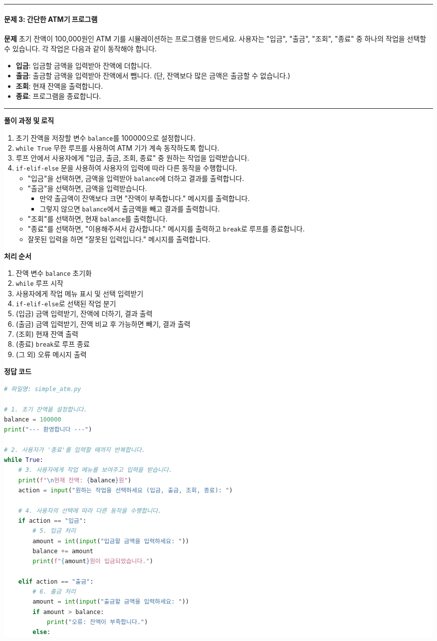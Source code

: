 
---

#### 문제 3: 간단한 ATM기 프로그램

**문제**
초기 잔액이 100,000원인 ATM 기를 시뮬레이션하는 프로그램을 만드세요. 사용자는 "입금", "출금", "조회", "종료" 중 하나의 작업을 선택할 수 있습니다. 각 작업은 다음과 같이 동작해야 합니다.
- **입금**: 입금할 금액을 입력받아 잔액에 더합니다.
- **출금**: 출금할 금액을 입력받아 잔액에서 뺍니다. (단, 잔액보다 많은 금액은 출금할 수 없습니다.)
- **조회**: 현재 잔액을 출력합니다.
- **종료**: 프로그램을 종료합니다.

---

**풀이 과정 및 로직**
1.  초기 잔액을 저장할 변수 `balance`를 100000으로 설정합니다.
2.  `while True` 무한 루프를 사용하여 ATM 기가 계속 동작하도록 합니다.
3.  루프 안에서 사용자에게 "입금, 출금, 조회, 종료" 중 원하는 작업을 입력받습니다.
4.  `if-elif-else` 문을 사용하여 사용자의 입력에 따라 다른 동작을 수행합니다.
    -   "입금"을 선택하면, 금액을 입력받아 `balance`에 더하고 결과를 출력합니다.
    -   "출금"을 선택하면, 금액을 입력받습니다.
        -   만약 출금액이 잔액보다 크면 "잔액이 부족합니다." 메시지를 출력합니다.
        -   그렇지 않으면 `balance`에서 출금액을 빼고 결과를 출력합니다.
    -   "조회"를 선택하면, 현재 `balance`를 출력합니다.
    -   "종료"를 선택하면, "이용해주셔서 감사합니다." 메시지를 출력하고 `break`로 루프를 종료합니다.
    -   잘못된 입력을 하면 "잘못된 입력입니다." 메시지를 출력합니다.

**처리 순서**
1.  잔액 변수 `balance` 초기화
2.  `while` 루프 시작
3.  사용자에게 작업 메뉴 표시 및 선택 입력받기
4.  `if-elif-else`로 선택된 작업 분기
5.  (입금) 금액 입력받기, 잔액에 더하기, 결과 출력
6.  (출금) 금액 입력받기, 잔액 비교 후 가능하면 빼기, 결과 출력
7.  (조회) 현재 잔액 출력
8.  (종료) `break`로 루프 종료
9.  (그 외) 오류 메시지 출력

**정답 코드**
```python
# 파일명: simple_atm.py

# 1. 초기 잔액을 설정합니다.
balance = 100000
print("--- 환영합니다 ---")

# 2. 사용자가 '종료'를 입력할 때까지 반복합니다.
while True:
    # 3. 사용자에게 작업 메뉴를 보여주고 입력을 받습니다.
    print(f"\n현재 잔액: {balance}원")
    action = input("원하는 작업을 선택하세요 (입금, 출금, 조회, 종료): ")

    # 4. 사용자의 선택에 따라 다른 동작을 수행합니다.
    if action == "입금":
        # 5. 입금 처리
        amount = int(input("입금할 금액을 입력하세요: "))
        balance += amount
        print(f"{amount}원이 입금되었습니다.")

    elif action == "출금":
        # 6. 출금 처리
        amount = int(input("출금할 금액을 입력하세요: "))
        if amount > balance:
            print("오류: 잔액이 부족합니다.")
        else:
```